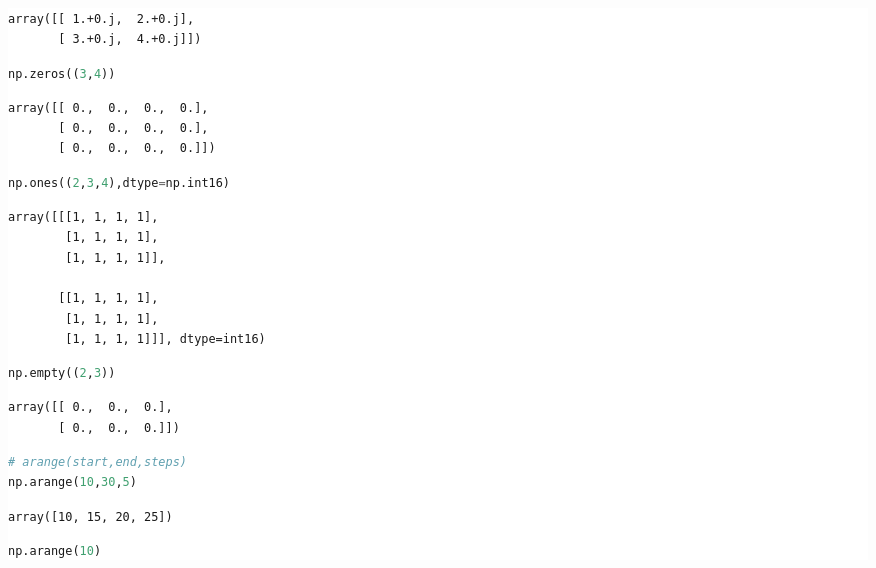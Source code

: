 


    array([[ 1.+0.j,  2.+0.j],
           [ 3.+0.j,  4.+0.j]])




```python
np.zeros((3,4))
```




    array([[ 0.,  0.,  0.,  0.],
           [ 0.,  0.,  0.,  0.],
           [ 0.,  0.,  0.,  0.]])




```python
np.ones((2,3,4),dtype=np.int16)
```




    array([[[1, 1, 1, 1],
            [1, 1, 1, 1],
            [1, 1, 1, 1]],
    
           [[1, 1, 1, 1],
            [1, 1, 1, 1],
            [1, 1, 1, 1]]], dtype=int16)




```python
np.empty((2,3))
```




    array([[ 0.,  0.,  0.],
           [ 0.,  0.,  0.]])




```python
# arange(start,end,steps)
np.arange(10,30,5)
```




    array([10, 15, 20, 25])




```python
np.arange(10)
```

